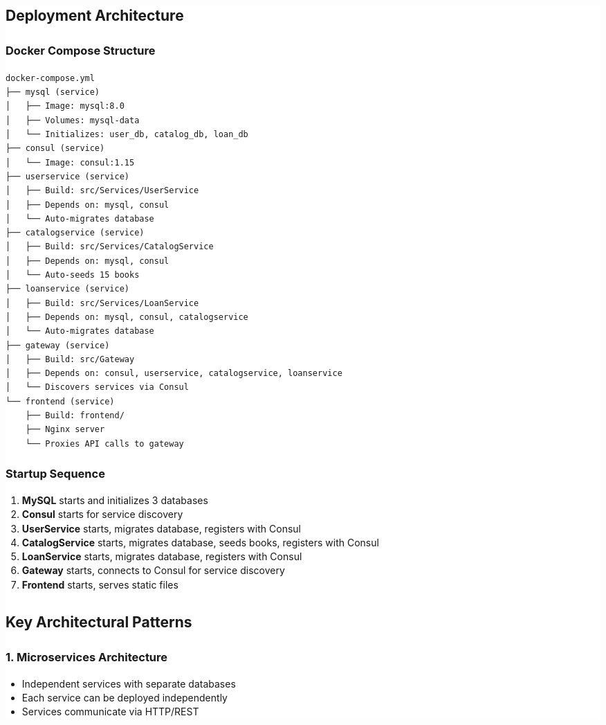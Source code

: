 ## Deployment Architecture

### Docker Compose Structure

```
docker-compose.yml
├── mysql (service)
│   ├── Image: mysql:8.0
│   ├── Volumes: mysql-data
│   └── Initializes: user_db, catalog_db, loan_db
├── consul (service)
│   └── Image: consul:1.15
├── userservice (service)
│   ├── Build: src/Services/UserService
│   ├── Depends on: mysql, consul
│   └── Auto-migrates database
├── catalogservice (service)
│   ├── Build: src/Services/CatalogService
│   ├── Depends on: mysql, consul
│   └── Auto-seeds 15 books
├── loanservice (service)
│   ├── Build: src/Services/LoanService
│   ├── Depends on: mysql, consul, catalogservice
│   └── Auto-migrates database
├── gateway (service)
│   ├── Build: src/Gateway
│   ├── Depends on: consul, userservice, catalogservice, loanservice
│   └── Discovers services via Consul
└── frontend (service)
    ├── Build: frontend/
    ├── Nginx server
    └── Proxies API calls to gateway
```

### Startup Sequence

1. **MySQL** starts and initializes 3 databases
2. **Consul** starts for service discovery
3. **UserService** starts, migrates database, registers with Consul
4. **CatalogService** starts, migrates database, seeds books, registers with Consul
5. **LoanService** starts, migrates database, registers with Consul
6. **Gateway** starts, connects to Consul for service discovery
7. **Frontend** starts, serves static files

## Key Architectural Patterns

### 1. Microservices Architecture
- Independent services with separate databases
- Each service can be deployed independently
- Services communicate via HTTP/REST
